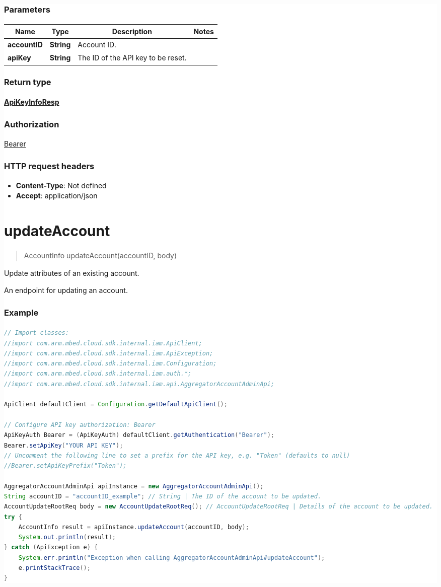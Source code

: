 ### Parameters

Name | Type | Description  | Notes
------------- | ------------- | ------------- | -------------
 **accountID** | **String**| Account ID. |
 **apiKey** | **String**| The ID of the API key to be reset. |

### Return type

[**ApiKeyInfoResp**](ApiKeyInfoResp.md)

### Authorization

[Bearer](../README.md#Bearer)

### HTTP request headers

 - **Content-Type**: Not defined
 - **Accept**: application/json

<a name="updateAccount"></a>
# **updateAccount**
> AccountInfo updateAccount(accountID, body)

Update attributes of an existing account.

An endpoint for updating an account.

### Example
```java
// Import classes:
//import com.arm.mbed.cloud.sdk.internal.iam.ApiClient;
//import com.arm.mbed.cloud.sdk.internal.iam.ApiException;
//import com.arm.mbed.cloud.sdk.internal.iam.Configuration;
//import com.arm.mbed.cloud.sdk.internal.iam.auth.*;
//import com.arm.mbed.cloud.sdk.internal.iam.api.AggregatorAccountAdminApi;

ApiClient defaultClient = Configuration.getDefaultApiClient();

// Configure API key authorization: Bearer
ApiKeyAuth Bearer = (ApiKeyAuth) defaultClient.getAuthentication("Bearer");
Bearer.setApiKey("YOUR API KEY");
// Uncomment the following line to set a prefix for the API key, e.g. "Token" (defaults to null)
//Bearer.setApiKeyPrefix("Token");

AggregatorAccountAdminApi apiInstance = new AggregatorAccountAdminApi();
String accountID = "accountID_example"; // String | The ID of the account to be updated.
AccountUpdateRootReq body = new AccountUpdateRootReq(); // AccountUpdateRootReq | Details of the account to be updated.
try {
    AccountInfo result = apiInstance.updateAccount(accountID, body);
    System.out.println(result);
} catch (ApiException e) {
    System.err.println("Exception when calling AggregatorAccountAdminApi#updateAccount");
    e.printStackTrace();
}
```
